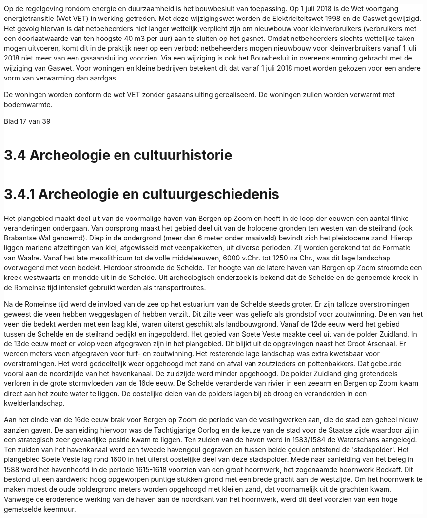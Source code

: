Op de regelgeving rondom energie en duurzaamheid is het bouwbesluit van toepassing. Op 1 juli 2018 is de Wet voortgang energietransitie (Wet VET) in werking getreden. Met deze wijzigingswet worden de Elektriciteitswet 1998 en de Gaswet gewijzigd. Het gevolg hiervan is dat netbeheerders niet langer wettelijk verplicht zijn om nieuwbouw voor kleinverbruikers (verbruikers met een doorlaatwaarde van ten hoogste 40 m3 per uur) aan te sluiten op het gasnet. Omdat netbeheerders slechts wettelijke taken mogen uitvoeren, komt dit in de praktijk neer op een verbod: netbeheerders mogen nieuwbouw voor kleinverbruikers vanaf 1 juli 2018 niet meer van een gasaansluiting voorzien. Via een wijziging is ook het Bouwbesluit in overeenstemming gebracht met de wijziging van Gaswet. Voor woningen en kleine bedrijven betekent dit dat vanaf 1 juli 2018 moet worden gekozen voor een andere vorm van verwarming dan aardgas.

De woningen worden conform de wet VET zonder gasaansluiting gerealiseerd. De woningen zullen worden verwarmt met bodemwarmte.

Blad 17 van 39

# **3.4 Archeologie en cultuurhistorie**

# **3.4.1 Archeologie en cultuurgeschiedenis**

Het plangebied maakt deel uit van de voormalige haven van Bergen op Zoom en heeft in de loop der eeuwen een aantal flinke veranderingen ondergaan. Van oorsprong maakt het gebied deel uit van de holocene gronden ten westen van de steilrand (ook Brabantse Wal genoemd). Diep in de ondergrond (meer dan 6 meter onder maaiveld) bevindt zich het pleistocene zand. Hierop liggen mariene afzettingen van klei, afgewisseld met veenpakketten, uit diverse perioden. Zij worden gerekend tot de Formatie van Waalre. Vanaf het late mesolithicum tot de volle middeleeuwen, 6000 v.Chr. tot 1250 na Chr., was dit lage landschap overwegend met veen bedekt. Hierdoor stroomde de Schelde. Ter hoogte van de latere haven van Bergen op Zoom stroomde een kreek westwaarts en mondde uit in de Schelde. Uit archeologisch onderzoek is bekend dat de Schelde en de genoemde kreek in de Romeinse tijd intensief gebruikt werden als transportroutes.

Na de Romeinse tijd werd de invloed van de zee op het estuarium van de Schelde steeds groter. Er zijn talloze overstromingen geweest die veen hebben weggeslagen of hebben verzilt. Dit zilte veen was geliefd als grondstof voor zoutwinning. Delen van het veen die bedekt werden met een laag klei, waren uiterst geschikt als landbouwgrond. Vanaf de 12de eeuw werd het gebied tussen de Schelde en de steilrand bedijkt en ingepolderd. Het gebied van Soete Veste maakte deel uit van de polder Zuidland. In de 13de eeuw moet er volop veen afgegraven zijn in het plangebied. Dit blijkt uit de opgravingen naast het Groot Arsenaal. Er werden meters veen afgegraven voor turf- en zoutwinning. Het resterende lage landschap was extra kwetsbaar voor overstromingen. Het werd gedeeltelijk weer opgehoogd met zand en afval van zoutzieders en pottenbakkers. Dat gebeurde vooral aan de noordzijde van het havenkanaal. De zuidzijde werd minder opgehoogd. De polder Zuidland ging grotendeels verloren in de grote stormvloeden van de 16de eeuw. De Schelde veranderde van rivier in een zeearm en Bergen op Zoom kwam direct aan het zoute water te liggen. De oostelijke delen van de polders lagen bij eb droog en veranderden in een kwelderlandschap.

Aan het einde van de 16de eeuw brak voor Bergen op Zoom de periode van de vestingwerken aan, die de stad een geheel nieuw aanzien gaven. De aanleiding hiervoor was de Tachtigjarige Oorlog en de keuze van de stad voor de Staatse zijde waardoor zij in een strategisch zeer gevaarlijke positie kwam te liggen. Ten zuiden van de haven werd in 1583/1584 de Waterschans aangelegd. Ten zuiden van het havenkanaal werd een tweede havengeul gegraven en tussen beide geulen ontstond de 'stadspolder'. Het plangebied Soete Veste lag rond 1600 in het uiterst oostelijke deel van deze stadspolder. Mede naar aanleiding van het beleg in 1588 werd het havenhoofd in de periode 1615-1618 voorzien van een groot hoornwerk, het zogenaamde hoornwerk Beckaff. Dit bestond uit een aardwerk: hoog opgeworpen puntige stukken grond met een brede gracht aan de westzijde. Om het hoornwerk te maken moest de oude poldergrond meters worden opgehoogd met klei en zand, dat voornamelijk uit de grachten kwam. Vanwege de eroderende werking van de haven aan de noordkant van het hoornwerk, werd dit deel voorzien van een hoge gemetselde keermuur.
